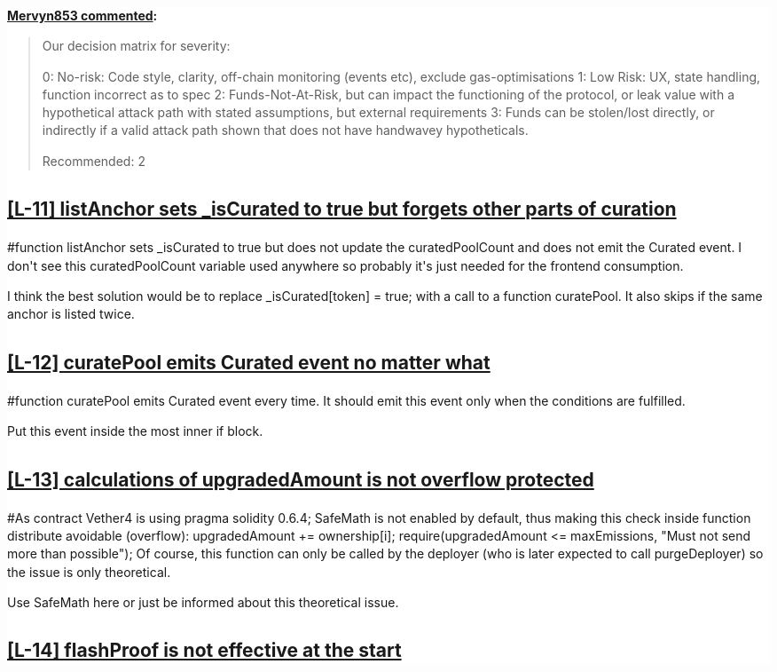 **[Mervyn853 commented](https://github.com/code-423n4/2021-04-vader-findings/issues/213#issuecomment-830579123):**
 > Our decision matrix for severity:
>
> 0: No-risk: Code style, clarity, off-chain monitoring (events etc), exclude gas-optimisations
> 1: Low Risk: UX, state handling, function incorrect as to spec
> 2: Funds-Not-At-Risk, but can impact the functioning of the protocol, or leak value with a hypothetical attack path with stated assumptions, but external requirements
> 3: Funds can be stolen/lost directly, or indirectly if a valid attack path shown that does not have handwavey hypotheticals.
>
> Recommended: 2


## [[L-11] listAnchor sets _isCurated to true but forgets other parts of curation](https://github.com/code-423n4/2021-04-vader-findings/issues/271)

#function listAnchor sets _isCurated to true but does not update the curatedPoolCount and does not emit the Curated event. I don't see this curatedPoolCount variable used anywhere so probably it's just needed for the frontend consumption.


I think the best solution would be to replace _isCurated[token] = true; with a call to a function curatePool. It also skips if the same anchor is listed twice.


## [[L-12] curatePool emits Curated event no matter what](https://github.com/code-423n4/2021-04-vader-findings/issues/274)

#function curatePool emits Curated event every time. It should emit this event only when the conditions are fulfilled.


Put this event inside the most inner if block.


## [[L-13] calculations of upgradedAmount is not overflow protected](https://github.com/code-423n4/2021-04-vader-findings/issues/277)

#As contract Vether4 is using pragma solidity 0.6.4; SafeMath is not enabled by default, thus making this check inside function distribute avoidable (overflow):
	upgradedAmount += ownership[i];
	require(upgradedAmount <= maxEmissions, "Must not send more than possible");
Of course, this function can only be called by the deployer (who is later expected to call purgeDeployer) so the issue is only theoretical.


Use SafeMath here or just be informed about this theoretical issue.


## [[L-14] flashProof is not effective at the start](https://github.com/code-423n4/2021-04-vader-findings/issues/307)
